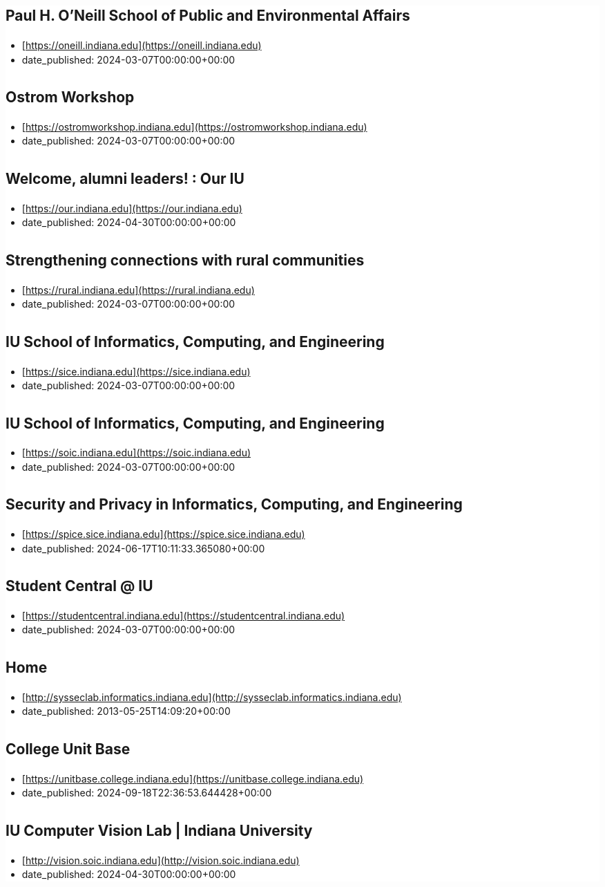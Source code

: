  ## Paul H. O’Neill School of Public and Environmental Affairs
 - [https://oneill.indiana.edu](https://oneill.indiana.edu)
 - date_published: 2024-03-07T00:00:00+00:00

 ## Ostrom Workshop
 - [https://ostromworkshop.indiana.edu](https://ostromworkshop.indiana.edu)
 - date_published: 2024-03-07T00:00:00+00:00

 ## Welcome, alumni leaders! : Our IU
 - [https://our.indiana.edu](https://our.indiana.edu)
 - date_published: 2024-04-30T00:00:00+00:00

 ## Strengthening connections with rural communities
 - [https://rural.indiana.edu](https://rural.indiana.edu)
 - date_published: 2024-03-07T00:00:00+00:00

 ## IU School of Informatics, Computing, and Engineering
 - [https://sice.indiana.edu](https://sice.indiana.edu)
 - date_published: 2024-03-07T00:00:00+00:00

 ## IU School of Informatics, Computing, and Engineering
 - [https://soic.indiana.edu](https://soic.indiana.edu)
 - date_published: 2024-03-07T00:00:00+00:00

 ## Security and Privacy in Informatics, Computing, and Engineering
 - [https://spice.sice.indiana.edu](https://spice.sice.indiana.edu)
 - date_published: 2024-06-17T10:11:33.365080+00:00

 ## Student Central @ IU
 - [https://studentcentral.indiana.edu](https://studentcentral.indiana.edu)
 - date_published: 2024-03-07T00:00:00+00:00

 ## Home
 - [http://sysseclab.informatics.indiana.edu](http://sysseclab.informatics.indiana.edu)
 - date_published: 2013-05-25T14:09:20+00:00

 ## College Unit Base
 - [https://unitbase.college.indiana.edu](https://unitbase.college.indiana.edu)
 - date_published: 2024-09-18T22:36:53.644428+00:00

 ## IU Computer Vision Lab | Indiana University
 - [http://vision.soic.indiana.edu](http://vision.soic.indiana.edu)
 - date_published: 2024-04-30T00:00:00+00:00
